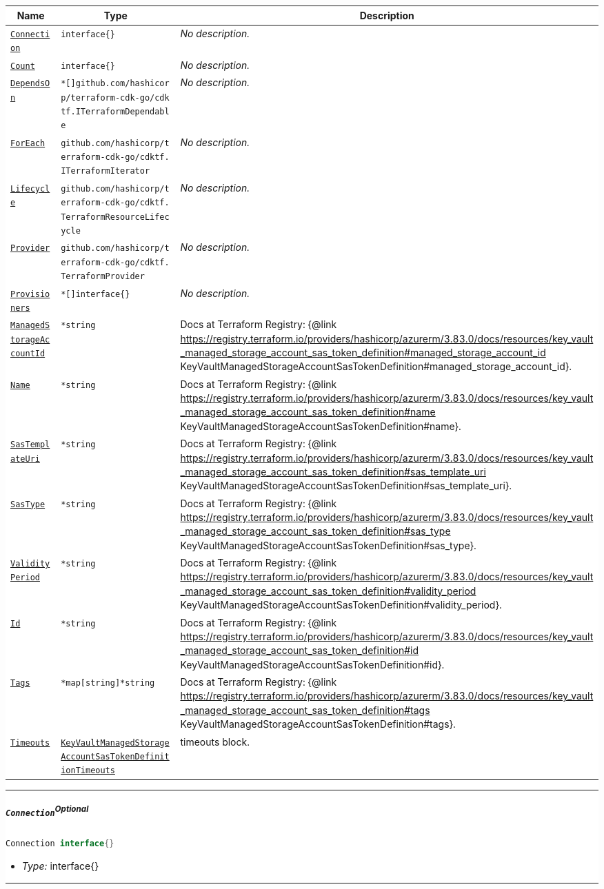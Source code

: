 | **Name** | **Type** | **Description** |
| --- | --- | --- |
| <code><a href="#@cdktf/provider-azurerm.keyVaultManagedStorageAccountSasTokenDefinition.KeyVaultManagedStorageAccountSasTokenDefinitionConfig.property.connection">Connection</a></code> | <code>interface{}</code> | *No description.* |
| <code><a href="#@cdktf/provider-azurerm.keyVaultManagedStorageAccountSasTokenDefinition.KeyVaultManagedStorageAccountSasTokenDefinitionConfig.property.count">Count</a></code> | <code>interface{}</code> | *No description.* |
| <code><a href="#@cdktf/provider-azurerm.keyVaultManagedStorageAccountSasTokenDefinition.KeyVaultManagedStorageAccountSasTokenDefinitionConfig.property.dependsOn">DependsOn</a></code> | <code>*[]github.com/hashicorp/terraform-cdk-go/cdktf.ITerraformDependable</code> | *No description.* |
| <code><a href="#@cdktf/provider-azurerm.keyVaultManagedStorageAccountSasTokenDefinition.KeyVaultManagedStorageAccountSasTokenDefinitionConfig.property.forEach">ForEach</a></code> | <code>github.com/hashicorp/terraform-cdk-go/cdktf.ITerraformIterator</code> | *No description.* |
| <code><a href="#@cdktf/provider-azurerm.keyVaultManagedStorageAccountSasTokenDefinition.KeyVaultManagedStorageAccountSasTokenDefinitionConfig.property.lifecycle">Lifecycle</a></code> | <code>github.com/hashicorp/terraform-cdk-go/cdktf.TerraformResourceLifecycle</code> | *No description.* |
| <code><a href="#@cdktf/provider-azurerm.keyVaultManagedStorageAccountSasTokenDefinition.KeyVaultManagedStorageAccountSasTokenDefinitionConfig.property.provider">Provider</a></code> | <code>github.com/hashicorp/terraform-cdk-go/cdktf.TerraformProvider</code> | *No description.* |
| <code><a href="#@cdktf/provider-azurerm.keyVaultManagedStorageAccountSasTokenDefinition.KeyVaultManagedStorageAccountSasTokenDefinitionConfig.property.provisioners">Provisioners</a></code> | <code>*[]interface{}</code> | *No description.* |
| <code><a href="#@cdktf/provider-azurerm.keyVaultManagedStorageAccountSasTokenDefinition.KeyVaultManagedStorageAccountSasTokenDefinitionConfig.property.managedStorageAccountId">ManagedStorageAccountId</a></code> | <code>*string</code> | Docs at Terraform Registry: {@link https://registry.terraform.io/providers/hashicorp/azurerm/3.83.0/docs/resources/key_vault_managed_storage_account_sas_token_definition#managed_storage_account_id KeyVaultManagedStorageAccountSasTokenDefinition#managed_storage_account_id}. |
| <code><a href="#@cdktf/provider-azurerm.keyVaultManagedStorageAccountSasTokenDefinition.KeyVaultManagedStorageAccountSasTokenDefinitionConfig.property.name">Name</a></code> | <code>*string</code> | Docs at Terraform Registry: {@link https://registry.terraform.io/providers/hashicorp/azurerm/3.83.0/docs/resources/key_vault_managed_storage_account_sas_token_definition#name KeyVaultManagedStorageAccountSasTokenDefinition#name}. |
| <code><a href="#@cdktf/provider-azurerm.keyVaultManagedStorageAccountSasTokenDefinition.KeyVaultManagedStorageAccountSasTokenDefinitionConfig.property.sasTemplateUri">SasTemplateUri</a></code> | <code>*string</code> | Docs at Terraform Registry: {@link https://registry.terraform.io/providers/hashicorp/azurerm/3.83.0/docs/resources/key_vault_managed_storage_account_sas_token_definition#sas_template_uri KeyVaultManagedStorageAccountSasTokenDefinition#sas_template_uri}. |
| <code><a href="#@cdktf/provider-azurerm.keyVaultManagedStorageAccountSasTokenDefinition.KeyVaultManagedStorageAccountSasTokenDefinitionConfig.property.sasType">SasType</a></code> | <code>*string</code> | Docs at Terraform Registry: {@link https://registry.terraform.io/providers/hashicorp/azurerm/3.83.0/docs/resources/key_vault_managed_storage_account_sas_token_definition#sas_type KeyVaultManagedStorageAccountSasTokenDefinition#sas_type}. |
| <code><a href="#@cdktf/provider-azurerm.keyVaultManagedStorageAccountSasTokenDefinition.KeyVaultManagedStorageAccountSasTokenDefinitionConfig.property.validityPeriod">ValidityPeriod</a></code> | <code>*string</code> | Docs at Terraform Registry: {@link https://registry.terraform.io/providers/hashicorp/azurerm/3.83.0/docs/resources/key_vault_managed_storage_account_sas_token_definition#validity_period KeyVaultManagedStorageAccountSasTokenDefinition#validity_period}. |
| <code><a href="#@cdktf/provider-azurerm.keyVaultManagedStorageAccountSasTokenDefinition.KeyVaultManagedStorageAccountSasTokenDefinitionConfig.property.id">Id</a></code> | <code>*string</code> | Docs at Terraform Registry: {@link https://registry.terraform.io/providers/hashicorp/azurerm/3.83.0/docs/resources/key_vault_managed_storage_account_sas_token_definition#id KeyVaultManagedStorageAccountSasTokenDefinition#id}. |
| <code><a href="#@cdktf/provider-azurerm.keyVaultManagedStorageAccountSasTokenDefinition.KeyVaultManagedStorageAccountSasTokenDefinitionConfig.property.tags">Tags</a></code> | <code>*map[string]*string</code> | Docs at Terraform Registry: {@link https://registry.terraform.io/providers/hashicorp/azurerm/3.83.0/docs/resources/key_vault_managed_storage_account_sas_token_definition#tags KeyVaultManagedStorageAccountSasTokenDefinition#tags}. |
| <code><a href="#@cdktf/provider-azurerm.keyVaultManagedStorageAccountSasTokenDefinition.KeyVaultManagedStorageAccountSasTokenDefinitionConfig.property.timeouts">Timeouts</a></code> | <code><a href="#@cdktf/provider-azurerm.keyVaultManagedStorageAccountSasTokenDefinition.KeyVaultManagedStorageAccountSasTokenDefinitionTimeouts">KeyVaultManagedStorageAccountSasTokenDefinitionTimeouts</a></code> | timeouts block. |

---

##### `Connection`<sup>Optional</sup> <a name="Connection" id="@cdktf/provider-azurerm.keyVaultManagedStorageAccountSasTokenDefinition.KeyVaultManagedStorageAccountSasTokenDefinitionConfig.property.connection"></a>

```go
Connection interface{}
```

- *Type:* interface{}

---

